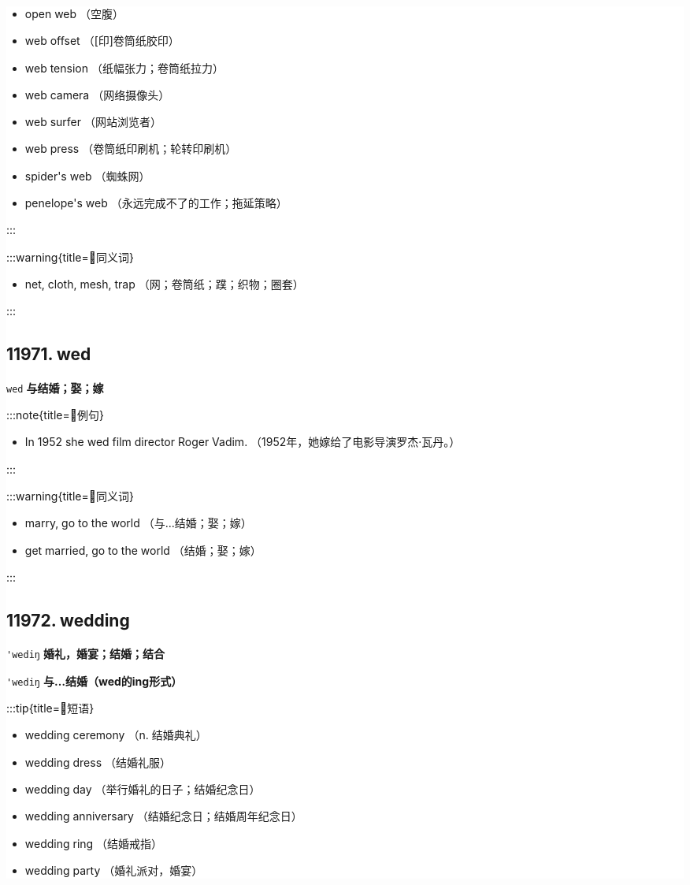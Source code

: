 - open web （空腹）

- web offset （[印]卷筒纸胶印）

- web tension （纸幅张力；卷筒纸拉力）

- web camera （网络摄像头）

- web surfer （网站浏览者）

- web press （卷筒纸印刷机；轮转印刷机）

- spider's web （蜘蛛网）

- penelope's web （永远完成不了的工作；拖延策略）

:::

:::warning{title=🤔同义词}

- net, cloth, mesh, trap （网；卷筒纸；蹼；织物；圈套）

:::


## 11971. wed

`wed`  **与结婚；娶；嫁**

:::note{title=🎤例句}

- In 1952 she wed film director Roger Vadim. （1952年，她嫁给了电影导演罗杰·瓦丹。）

:::

:::warning{title=🤔同义词}

- marry, go to the world （与...结婚；娶；嫁）

- get married, go to the world （结婚；娶；嫁）

:::


## 11972. wedding

`'wediŋ`  **婚礼，婚宴；结婚；结合**

`'wediŋ`  **与…结婚（wed的ing形式）**

:::tip{title=🤩短语}

- wedding ceremony （n. 结婚典礼）

- wedding dress （结婚礼服）

- wedding day （举行婚礼的日子；结婚纪念日）

- wedding anniversary （结婚纪念日；结婚周年纪念日）

- wedding ring （结婚戒指）

- wedding party （婚礼派对，婚宴）

